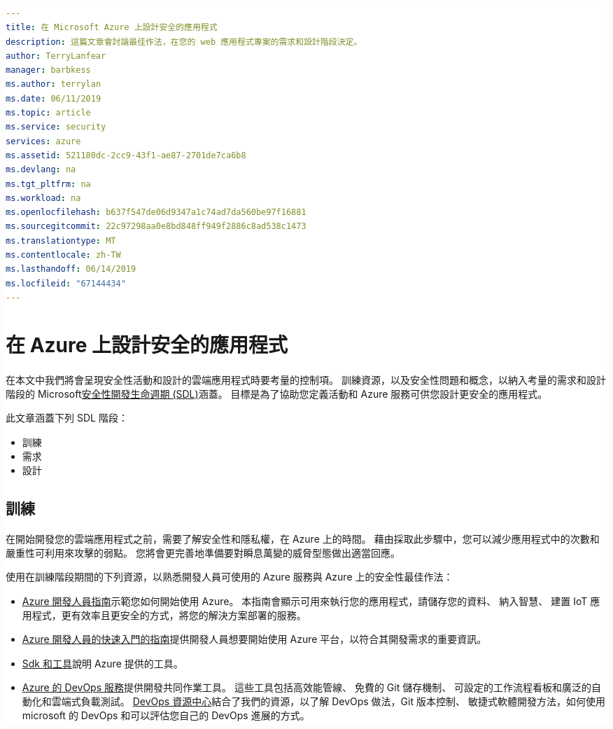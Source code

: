```yaml
---
title: 在 Microsoft Azure 上設計安全的應用程式
description: 這篇文章會討論最佳作法，在您的 web 應用程式專案的需求和設計階段決定。
author: TerryLanfear
manager: barbkess
ms.author: terrylan
ms.date: 06/11/2019
ms.topic: article
ms.service: security
services: azure
ms.assetid: 521180dc-2cc9-43f1-ae87-2701de7ca6b8
ms.devlang: na
ms.tgt_pltfrm: na
ms.workload: na
ms.openlocfilehash: b637f547de06d9347a1c74ad7da560be97f16881
ms.sourcegitcommit: 22c97298aa0e8bd848ff949f2886c8ad538c1473
ms.translationtype: MT
ms.contentlocale: zh-TW
ms.lasthandoff: 06/14/2019
ms.locfileid: "67144434"
---
```

# <a name="design-secure-applications-on-azure"></a>在 Azure 上設計安全的應用程式
在本文中我們將會呈現安全性活動和設計的雲端應用程式時要考量的控制項。 訓練資源，以及安全性問題和概念，以納入考量的需求和設計階段的 Microsoft[安全性開發生命週期 (SDL)](https://msdn.microsoft.com/library/windows/desktop/84aed186-1d75-4366-8e61-8d258746bopq.aspx)涵蓋。 目標是為了協助您定義活動和 Azure 服務可供您設計更安全的應用程式。

此文章涵蓋下列 SDL 階段：

- 訓練
- 需求
- 設計

## <a name="training"></a>訓練
在開始開發您的雲端應用程式之前，需要了解安全性和隱私權，在 Azure 上的時間。 藉由採取此步驟中，您可以減少應用程式中的次數和嚴重性可利用來攻擊的弱點。 您將會更完善地準備要對瞬息萬變的威脅型態做出適當回應。

使用在訓練階段期間的下列資源，以熟悉開發人員可使用的 Azure 服務與 Azure 上的安全性最佳作法：

  - [Azure 開發人員指南](https://azure.microsoft.com/campaigns/developer-guide/)示範您如何開始使用 Azure。 本指南會顯示可用來執行您的應用程式，請儲存您的資料、 納入智慧、 建置 IoT 應用程式，更有效率且更安全的方式，將您的解決方案部署的服務。

  - [Azure 開發人員的快速入門的指南](https://docs.microsoft.com/azure/guides/developer/azure-developer-guide)提供開發人員想要開始使用 Azure 平台，以符合其開發需求的重要資訊。

  - [Sdk 和工具](https://docs.microsoft.com/azure/index#pivot=sdkstools)說明 Azure 提供的工具。

  - [Azure 的 DevOps 服務](https://docs.microsoft.com/azure/devops/?view=vsts#pivot=index&panel=indexA)提供開發共同作業工具。 這些工具包括高效能管線、 免費的 Git 儲存機制、 可設定的工作流程看板和廣泛的自動化和雲端式負載測試。
    [DevOps 資源中心](https://docs.microsoft.com/azure/devops/learn/)結合了我們的資源，以了解 DevOps 做法，Git 版本控制、 敏捷式軟體開發方法，如何使用 microsoft 的 DevOps 和可以評估您自己的 DevOps 進展的方式。
